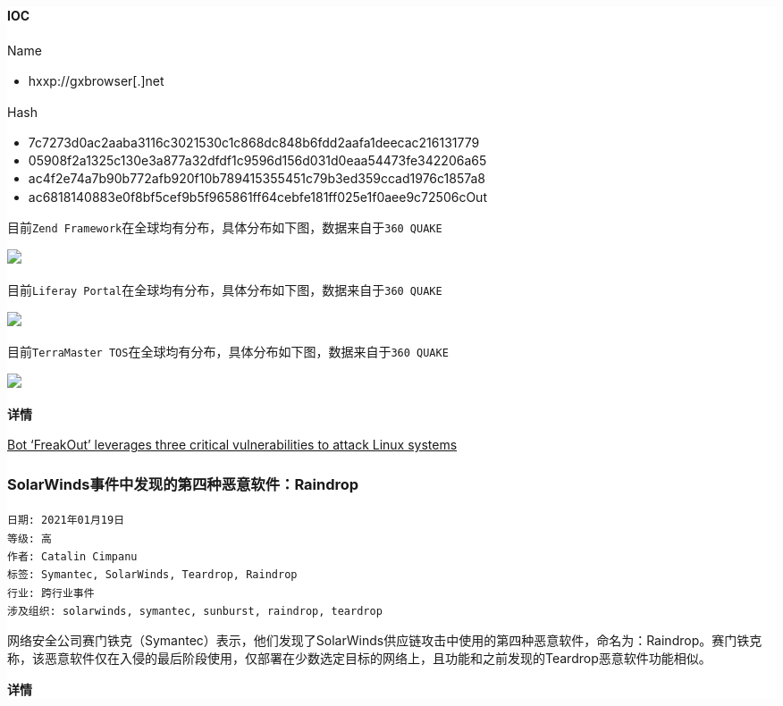 
#### IOC


Name


* hxxp://gxbrowser[.]net


Hash


* 7c7273d0ac2aaba3116c3021530c1c868dc848b6fdd2aafa1deecac216131779
* 05908f2a1325c130e3a877a32dfdf1c9596d156d031d0eaa54473fe342206a65
* ac4f2e74a7b90b772afb920f10b789415355451c79b3ed359ccad1976c1857a8
* ac6818140883e0f8bf5cef9b5f965861ff64cebfe181ff025e1f0aee9c72506cOut


目前`Zend Framework`在全球均有分布，具体分布如下图，数据来自于`360 QUAKE`


![](https://p403.ssl.qhimgs4.com/t01076e8a34a4ba8003.png)


目前`Liferay Portal`在全球均有分布，具体分布如下图，数据来自于`360 QUAKE`


![](https://p403.ssl.qhimgs4.com/t01cc4dba887eb8fd12.png)


目前`TerraMaster TOS`在全球均有分布，具体分布如下图，数据来自于`360 QUAKE`


![](https://p403.ssl.qhimgs4.com/t01374f84a4b2711986.png)


**详情**


[Bot ‘FreakOut’ leverages three critical vulnerabilities to attack Linux systems](https://www.scmagazine.com/home/security-news/malware/bot-freakout-leverages-three-critical-vulnerabilities-to-attack-linux-systems/) 


### SolarWinds事件中发现的第四种恶意软件：Raindrop



```
日期: 2021年01月19日
等级: 高
作者: Catalin Cimpanu
标签: Symantec, SolarWinds, Teardrop, Raindrop
行业: 跨行业事件
涉及组织: solarwinds, symantec, sunburst, raindrop, teardrop

```
网络安全公司赛门铁克（Symantec）表示，他们发现了SolarWinds供应链攻击中使用的第四种恶意软件，命名为：Raindrop。赛门铁克称，该恶意软件仅在入侵的最后阶段使用，仅部署在少数选定目标的网络上，且功能和之前发现的Teardrop恶意软件功能相似。


**详情**
